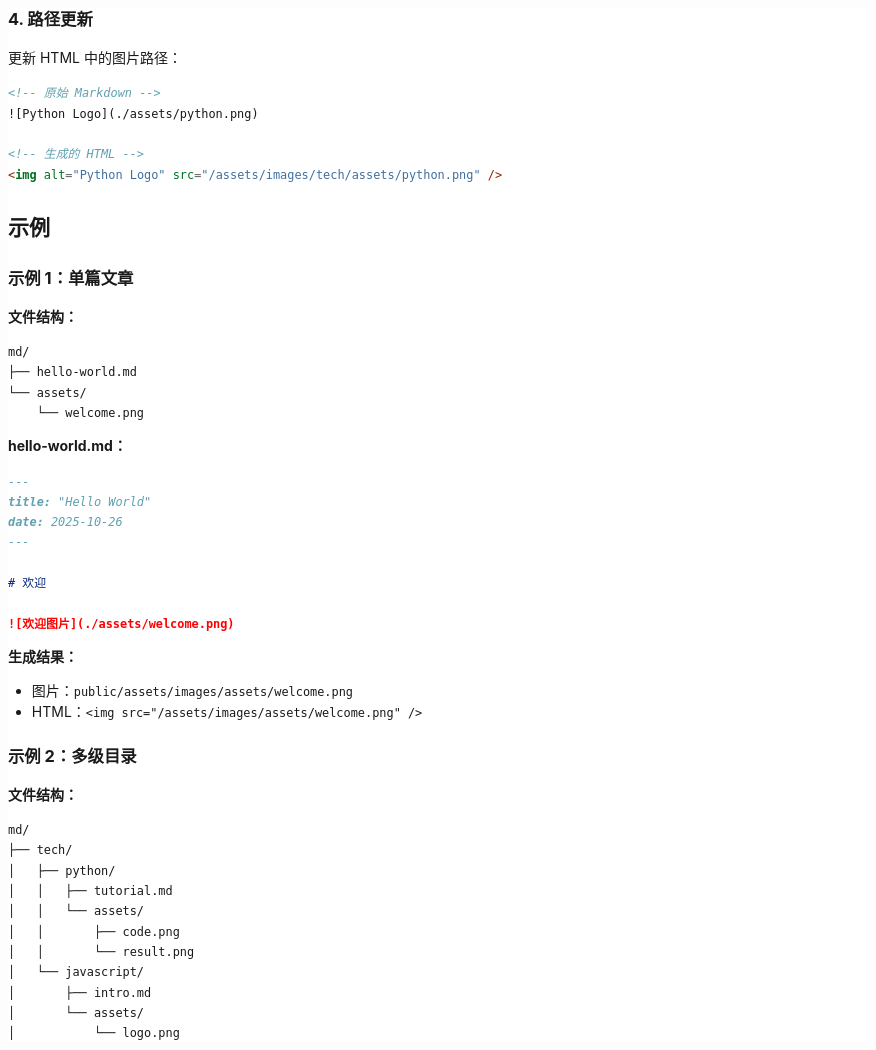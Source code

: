 ### 4. 路径更新

更新 HTML 中的图片路径：

```html
<!-- 原始 Markdown -->
![Python Logo](./assets/python.png)

<!-- 生成的 HTML -->
<img alt="Python Logo" src="/assets/images/tech/assets/python.png" />
```

## 示例

### 示例 1：单篇文章

**文件结构：**
```
md/
├── hello-world.md
└── assets/
    └── welcome.png
```

**hello-world.md：**
```markdown
---
title: "Hello World"
date: 2025-10-26
---

# 欢迎

![欢迎图片](./assets/welcome.png)
```

**生成结果：**
- 图片：`public/assets/images/assets/welcome.png`
- HTML：`<img src="/assets/images/assets/welcome.png" />`

### 示例 2：多级目录

**文件结构：**
```
md/
├── tech/
│   ├── python/
│   │   ├── tutorial.md
│   │   └── assets/
│   │       ├── code.png
│   │       └── result.png
│   └── javascript/
│       ├── intro.md
│       └── assets/
│           └── logo.png
```
